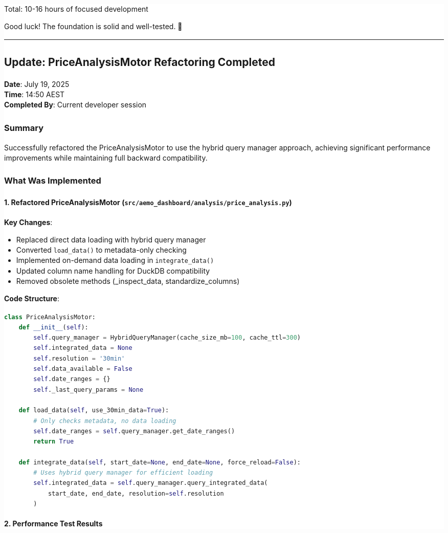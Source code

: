 Total: 10-16 hours of focused development

Good luck! The foundation is solid and well-tested. 🚀

---

## Update: PriceAnalysisMotor Refactoring Completed

**Date**: July 19, 2025  
**Time**: 14:50 AEST  
**Completed By**: Current developer session

### Summary

Successfully refactored the PriceAnalysisMotor to use the hybrid query manager approach, achieving significant performance improvements while maintaining full backward compatibility.

### What Was Implemented

#### 1. Refactored PriceAnalysisMotor (`src/aemo_dashboard/analysis/price_analysis.py`)

**Key Changes**:
- Replaced direct data loading with hybrid query manager
- Converted `load_data()` to metadata-only checking
- Implemented on-demand data loading in `integrate_data()`
- Updated column name handling for DuckDB compatibility
- Removed obsolete methods (_inspect_data, standardize_columns)

**Code Structure**:
```python
class PriceAnalysisMotor:
    def __init__(self):
        self.query_manager = HybridQueryManager(cache_size_mb=100, cache_ttl=300)
        self.integrated_data = None
        self.resolution = '30min'
        self.data_available = False
        self.date_ranges = {}
        self._last_query_params = None
        
    def load_data(self, use_30min_data=True):
        # Only checks metadata, no data loading
        self.date_ranges = self.query_manager.get_date_ranges()
        return True
        
    def integrate_data(self, start_date=None, end_date=None, force_reload=False):
        # Uses hybrid query manager for efficient loading
        self.integrated_data = self.query_manager.query_integrated_data(
            start_date, end_date, resolution=self.resolution
        )
```

#### 2. Performance Test Results
